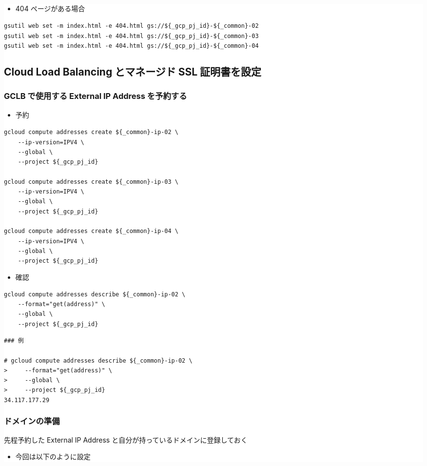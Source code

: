 + 404 ページがある場合

```
gsutil web set -m index.html -e 404.html gs://${_gcp_pj_id}-${_common}-02
gsutil web set -m index.html -e 404.html gs://${_gcp_pj_id}-${_common}-03
gsutil web set -m index.html -e 404.html gs://${_gcp_pj_id}-${_common}-04
```

## Cloud Load Balancing とマネージド SSL 証明書を設定

### GCLB で使用する External IP Address を予約する

+ 予約

```
gcloud compute addresses create ${_common}-ip-02 \
    --ip-version=IPV4 \
    --global \
    --project ${_gcp_pj_id}

gcloud compute addresses create ${_common}-ip-03 \
    --ip-version=IPV4 \
    --global \
    --project ${_gcp_pj_id}

gcloud compute addresses create ${_common}-ip-04 \
    --ip-version=IPV4 \
    --global \
    --project ${_gcp_pj_id}
```

+ 確認

```
gcloud compute addresses describe ${_common}-ip-02 \
    --format="get(address)" \
    --global \
    --project ${_gcp_pj_id}
```
```
### 例

# gcloud compute addresses describe ${_common}-ip-02 \
>     --format="get(address)" \
>     --global \
>     --project ${_gcp_pj_id}
34.117.177.29
```

### ドメインの準備

先程予約した External IP Address と自分が持っているドメインに登録しておく

+ 今回は以下のように設定
